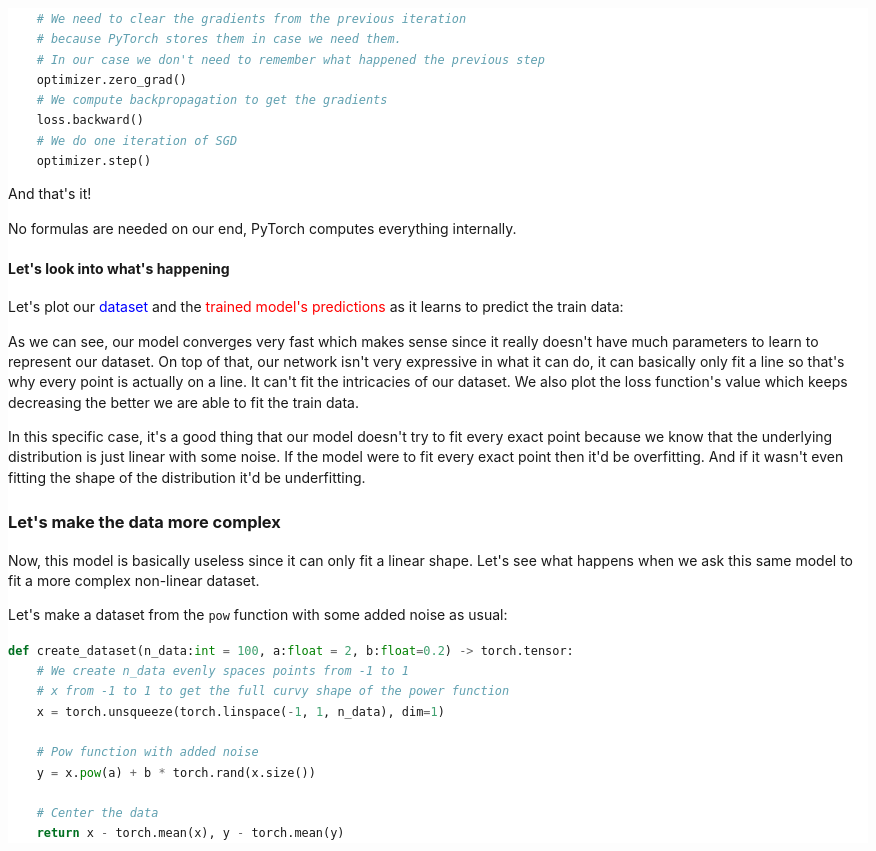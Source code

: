 ```Python
    # We need to clear the gradients from the previous iteration
    # because PyTorch stores them in case we need them.
    # In our case we don't need to remember what happened the previous step
    optimizer.zero_grad()
    # We compute backpropagation to get the gradients
    loss.backward()
    # We do one iteration of SGD
    optimizer.step()
```

And that's it!

No formulas are needed on our end, PyTorch computes everything internally.

#### Let's look into what's happening

Let's plot our <span style="color: blue">dataset</span> and the <span style="color: red">trained model's predictions</span> as it learns to predict the train data:

<video width="512" height="512" controls>
  <source src="/videos/linear_sgd.mp4" type="video/mp4">
Your browser does not support MP4 videos somehow...
</video>


As we can see, our model converges very fast which makes sense since it really doesn't have much parameters to learn to represent our dataset. On top of that, our network isn't very expressive in what it can do, it can basically only fit a line so that's why every point is actually on a line. It can't fit the intricacies of our dataset. We also plot the loss function's value which keeps decreasing the better we are able to fit the train data.

<notequote>
In this specific case, it's a good thing that our model doesn't try to fit every exact point because we know that the underlying distribution is just linear with some noise. If the model were to fit every exact point then it'd be overfitting. And if it wasn't even fitting the shape of the distribution it'd be underfitting.
</notequote>

### Let's make the data more complex

Now, this model is basically useless since it can only fit a linear shape. Let's see what happens when we ask this same model to fit a more complex non-linear dataset.

Let's make a dataset from the `pow` function with some added noise as usual:

```Python
def create_dataset(n_data:int = 100, a:float = 2, b:float=0.2) -> torch.tensor:
    # We create n_data evenly spaces points from -1 to 1
    # x from -1 to 1 to get the full curvy shape of the power function
    x = torch.unsqueeze(torch.linspace(-1, 1, n_data), dim=1)

    # Pow function with added noise
    y = x.pow(a) + b * torch.rand(x.size())

    # Center the data
    return x - torch.mean(x), y - torch.mean(y)
```
